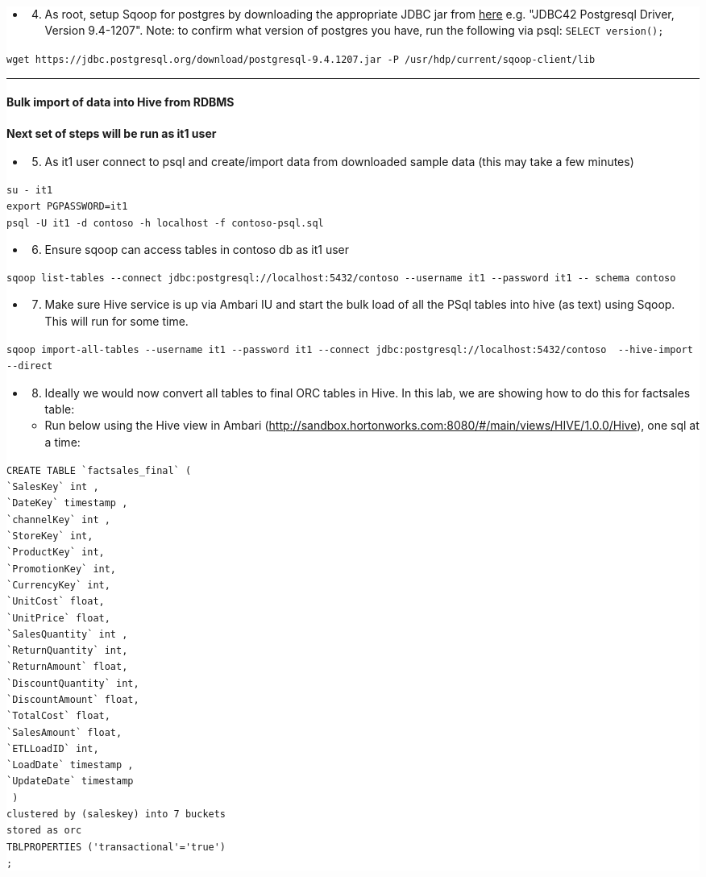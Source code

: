
- 4. As root, setup Sqoop for postgres by downloading the appropriate JDBC jar from [here](https://jdbc.postgresql.org/download.html) e.g. "JDBC42 Postgresql Driver, Version 9.4-1207". Note: to confirm what version of postgres you have, run the following via psql: `SELECT version();`
```
wget https://jdbc.postgresql.org/download/postgresql-9.4.1207.jar -P /usr/hdp/current/sqoop-client/lib
```

----------------------

#### Bulk import of data into Hive from RDBMS

**Next set of steps will be run as it1 user**

- 5. As it1 user connect to psql and create/import data from downloaded sample data (this may take a few minutes)
```
su - it1
export PGPASSWORD=it1
psql -U it1 -d contoso -h localhost -f contoso-psql.sql

```

- 6. Ensure sqoop can access tables in contoso db as it1 user
```
sqoop list-tables --connect jdbc:postgresql://localhost:5432/contoso --username it1 --password it1 -- schema contoso 
```

- 7. Make sure Hive service is up via Ambari IU and start the bulk load of all the PSql tables into hive (as text) using Sqoop. This will run for some time.
```
sqoop import-all-tables --username it1 --password it1 --connect jdbc:postgresql://localhost:5432/contoso  --hive-import  --direct
```


- 8. Ideally we would now convert all tables to final ORC tables in Hive. In this lab, we are showing how to do this for factsales table:
  - Run below using the Hive view in Ambari (http://sandbox.hortonworks.com:8080/#/main/views/HIVE/1.0.0/Hive), one sql at a time:
```
CREATE TABLE `factsales_final` (
`SalesKey` int ,
`DateKey` timestamp ,  
`channelKey` int ,  
`StoreKey` int,
`ProductKey` int,
`PromotionKey` int,
`CurrencyKey` int,
`UnitCost` float,
`UnitPrice` float,
`SalesQuantity` int , 
`ReturnQuantity` int,
`ReturnAmount` float,
`DiscountQuantity` int,
`DiscountAmount` float,
`TotalCost` float,
`SalesAmount` float,
`ETLLoadID` int,
`LoadDate` timestamp , 
`UpdateDate` timestamp 
 )
clustered by (saleskey) into 7 buckets
stored as orc
TBLPROPERTIES ('transactional'='true')
;

```